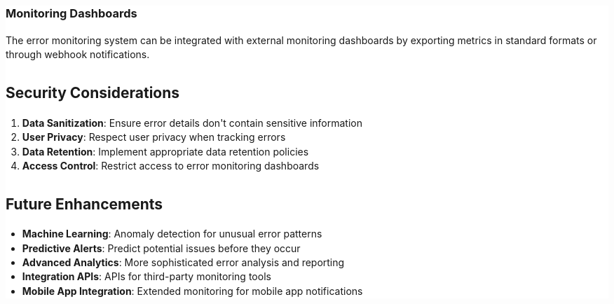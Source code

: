 ### Monitoring Dashboards

The error monitoring system can be integrated with external monitoring dashboards by exporting metrics in standard formats or through webhook notifications.

## Security Considerations

1. **Data Sanitization**: Ensure error details don't contain sensitive information
2. **User Privacy**: Respect user privacy when tracking errors
3. **Data Retention**: Implement appropriate data retention policies
4. **Access Control**: Restrict access to error monitoring dashboards

## Future Enhancements

- **Machine Learning**: Anomaly detection for unusual error patterns
- **Predictive Alerts**: Predict potential issues before they occur
- **Advanced Analytics**: More sophisticated error analysis and reporting
- **Integration APIs**: APIs for third-party monitoring tools
- **Mobile App Integration**: Extended monitoring for mobile app notifications